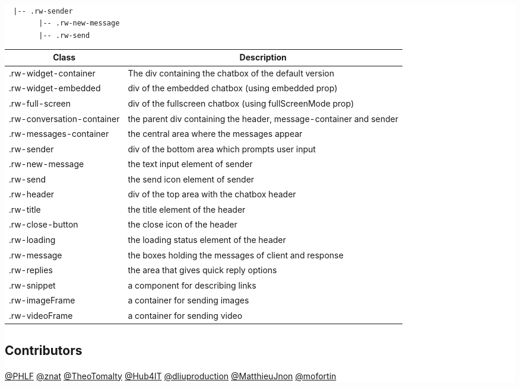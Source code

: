 ```
  |-- .rw-sender
        |-- .rw-new-message
        |-- .rw-send
```

| Class                   |  Description                                                        |
|-------------------------|---------------------------------------------------------------------|
| .rw-widget-container       | The div containing the chatbox of the default version               |
| .rw-widget-embedded        | div of the embedded chatbox (using embedded prop)                   |
| .rw-full-screen            | div of the fullscreen chatbox (using fullScreenMode prop)           |
| .rw-conversation-container | the parent div containing the header, message-container and sender  |
| .rw-messages-container     | the central area where the messages appear                          |
| .rw-sender                 | div of the bottom area which prompts user input                     |
| .rw-new-message            | the text input element of sender                                    |
| .rw-send                   | the send icon element of sender                                     |
| .rw-header                 | div of the top area with the chatbox header                         |
| .rw-title                  | the title element of the header                                     |
| .rw-close-button           | the close icon of the header                                        |
| .rw-loading                | the loading status element of the header                            |
| .rw-message                | the boxes holding the messages of client and response               |
| .rw-replies                | the area that gives quick reply options                             |
| .rw-snippet                | a component for describing links                                    |
| .rw-imageFrame             | a container for sending images                                      |
| .rw-videoFrame             | a container for sending video                                       |


## Contributors
[@PHLF](https://github.com/phlf)
[@znat](https://github.com/znat)
[@TheoTomalty](https://github.com/TheoTomalty)
[@Hub4IT](https://github.com/Hub4IT)
[@dliuproduction](https://github.com/dliuproduction)
[@MatthieuJnon](https://github.com/MatthieuJnon)
[@mofortin](https://github.com/mofortin)

